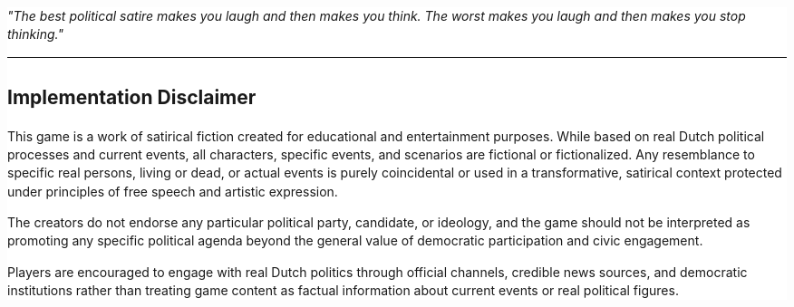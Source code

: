 
*"The best political satire makes you laugh and then makes you think. The worst makes you laugh and then makes you stop thinking."*

---

## Implementation Disclaimer

This game is a work of satirical fiction created for educational and entertainment purposes. While based on real Dutch political processes and current events, all characters, specific events, and scenarios are fictional or fictionalized. Any resemblance to specific real persons, living or dead, or actual events is purely coincidental or used in a transformative, satirical context protected under principles of free speech and artistic expression.

The creators do not endorse any particular political party, candidate, or ideology, and the game should not be interpreted as promoting any specific political agenda beyond the general value of democratic participation and civic engagement.

Players are encouraged to engage with real Dutch politics through official channels, credible news sources, and democratic institutions rather than treating game content as factual information about current events or real political figures.